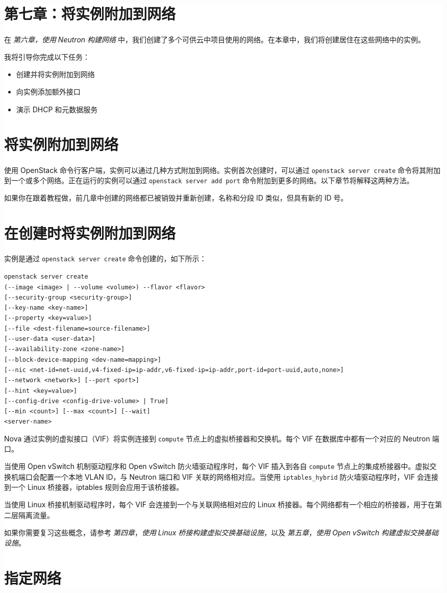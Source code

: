 # 第七章：将实例附加到网络

在 *第六章，使用 Neutron 构建网络* 中，我们创建了多个可供云中项目使用的网络。在本章中，我们将创建居住在这些网络中的实例。

我将引导你完成以下任务：

+   创建并将实例附加到网络

+   向实例添加额外接口

+   演示 DHCP 和元数据服务

# 将实例附加到网络

使用 OpenStack 命令行客户端，实例可以通过几种方式附加到网络。实例首次创建时，可以通过 `openstack server create` 命令将其附加到一个或多个网络。正在运行的实例可以通过 `openstack server add port` 命令附加到更多的网络。以下章节将解释这两种方法。

如果你在跟着教程做，前几章中创建的网络都已被销毁并重新创建，名称和分段 ID 类似，但具有新的 ID 号。

# 在创建时将实例附加到网络

实例是通过 `openstack server create` 命令创建的，如下所示：

```
openstack server create
(--image <image> | --volume <volume>) --flavor <flavor>
[--security-group <security-group>]
[--key-name <key-name>]
[--property <key=value>]
[--file <dest-filename=source-filename>]
[--user-data <user-data>]
[--availability-zone <zone-name>]
[--block-device-mapping <dev-name=mapping>]
[--nic <net-id=net-uuid,v4-fixed-ip=ip-addr,v6-fixed-ip=ip-addr,port-id=port-uuid,auto,none>]
[--network <network>] [--port <port>]
[--hint <key=value>]
[--config-drive <config-drive-volume> | True]
[--min <count>] [--max <count>] [--wait]
<server-name>   
```

Nova 通过实例的虚拟接口（VIF）将实例连接到 `compute` 节点上的虚拟桥接器和交换机。每个 VIF 在数据库中都有一个对应的 Neutron 端口。

当使用 Open vSwitch 机制驱动程序和 Open vSwitch 防火墙驱动程序时，每个 VIF 插入到各自 `compute` 节点上的集成桥接器中。虚拟交换机端口会配置一个本地 VLAN ID，与 Neutron 端口和 VIF 关联的网络相对应。当使用 `iptables_hybrid` 防火墙驱动程序时，VIF 会连接到一个 Linux 桥接器，iptables 规则会应用于该桥接器。

当使用 Linux 桥接机制驱动程序时，每个 VIF 会连接到一个与关联网络相对应的 Linux 桥接器。每个网络都有一个相应的桥接器，用于在第二层隔离流量。

如果你需要复习这些概念，请参考 *第四章*，*使用 Linux 桥接构建虚拟交换基础设施*，以及 *第五章*，*使用 Open vSwitch 构建虚拟交换基础设施*。

# 指定网络

